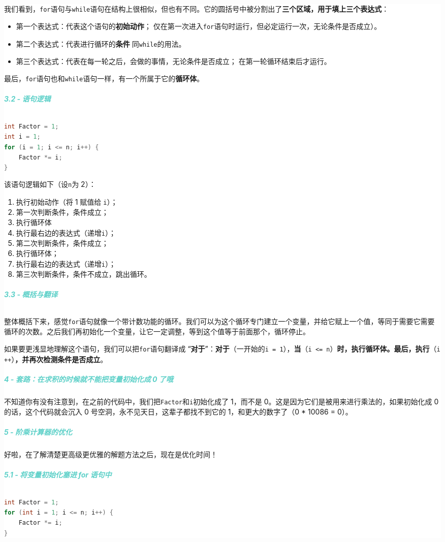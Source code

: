 我们看到，`for`语句与`while`语句在结构上很相似，但也有不同。它的圆括号中被分割出了**三个区域，用于填上三个表达式**：

- 第一个表达式：代表这个语句的**初始动作**；
	仅在第一次进入`for`语句时运行，但必定运行一次，无论条件是否成立）。

- 第二个表达式：代表进行循环的**条件**
	同`while`的用法。

- 第三个表达式：代表在每一轮之后，会做的事情，无论条件是否成立；
	在第一轮循环结束后才运行。

最后，`for`语句也和`while`语句一样，有一个所属于它的**循环体**。

###### <b style="color: #5DD0C8;">3.2 - 语句逻辑</b> 

```c
int Factor = 1;
int i = 1;
for (i = 1; i <= n; i++) {
	Factor *= i;
}
```

该语句逻辑如下（设`n`为 2）：

1. 执行初始动作（将 1 赋值给 `i`）；
2. 第一次判断条件，条件成立；
3. 执行循环体
4. 执行最右边的表达式（递增`i`）；
5. 第二次判断条件，条件成立；
6. 执行循环体；
7. 执行最右边的表达式（递增`i`）；
8. 第三次判断条件，条件不成立，跳出循环。

###### <b style="color: #5DD0C8;">3.3 - 概括与翻译</b> 
整体概括下来，感觉`for`语句就像一个带计数功能的循环。我们可以为这个循环专门建立一个变量，并给它赋上一个值，等同于需要它需要循环的次数。之后我们再初始化一个变量，让它一定调整，等到这个值等于前面那个，循环停止。

如果要更浅显地理解这个语句，我们可以把`for`语句翻译成 “**对于**”：**对于**（一开始的`i = 1`），**当**（`i <= n`）**时，执行循环体。最后，执行**（`i++`）**，并再次检测条件是否成立**。

#####  <b style="color: #5DD0C8;">4 - 套路：在求积的时候就不能把变量初始化成 0 了哦</b>
不知道你有没有注意到，在之前的代码中，我们把`Factor`和`i`初始化成了 1，而不是 0。这是因为它们是被用来进行乘法的，如果初始化成 0 的话，这个代码就会沉入 0 号空洞，永不见天日，这辈子都找不到它的 1，和更大的数字了（0 * 10086  =  0）。

#####  <b style="color: #5DD0C8;">5 - 阶乘计算器的优化</b>
好啦，在了解清楚更高级更优雅的解题方法之后，现在是优化时间！
###### <b style="color: #5DD0C8;">5.1 - 将变量初始化塞进 for 语句中</b> 
```c
int Factor = 1;
for (int i = 1; i <= n; i++) {
	Factor *= i;
}
```
